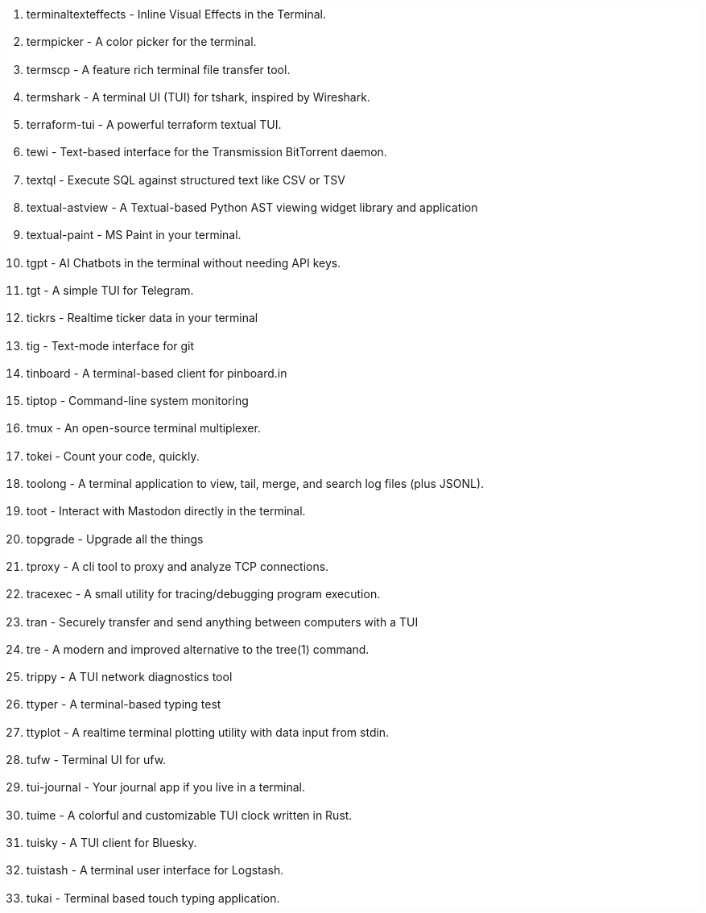 1. terminaltexteffects - Inline Visual Effects in the Terminal.

1. termpicker - A color picker for the terminal.

1. termscp - A feature rich terminal file transfer tool.

1. termshark - A terminal UI (TUI) for tshark, inspired by Wireshark.

1. terraform-tui - A powerful terraform textual TUI.

1. tewi - Text-based interface for the Transmission BitTorrent daemon.

1. textql - Execute SQL against structured text like CSV or TSV

1. textual-astview - A Textual-based Python AST viewing widget library and application

1. textual-paint - MS Paint in your terminal.

1. tgpt - AI Chatbots in the terminal without needing API keys.

1. tgt - A simple TUI for Telegram.

1. tickrs - Realtime ticker data in your terminal

1. tig - Text-mode interface for git

1. tinboard - A terminal-based client for pinboard.in

1. tiptop - Command-line system monitoring

1. tmux - An open-source terminal multiplexer.

1. tokei - Count your code, quickly.

1. toolong - A terminal application to view, tail, merge, and search log files (plus JSONL).

1. toot - Interact with Mastodon directly in the terminal.

1. topgrade - Upgrade all the things

1. tproxy - A cli tool to proxy and analyze TCP connections.

1. tracexec - A small utility for tracing/debugging program execution.

1. tran - Securely transfer and send anything between computers with a TUI

1. tre - A modern and improved alternative to the tree(1) command.

1. trippy - A TUI network diagnostics tool

1. ttyper - A terminal-based typing test

1. ttyplot - A realtime terminal plotting utility with data input from stdin.

1. tufw - Terminal UI for ufw.

1. tui-journal - Your journal app if you live in a terminal.

1. tuime - A colorful and customizable TUI clock written in Rust.

1. tuisky - A TUI client for Bluesky.

1. tuistash - A terminal user interface for Logstash.

1. tukai - Terminal based touch typing application.
